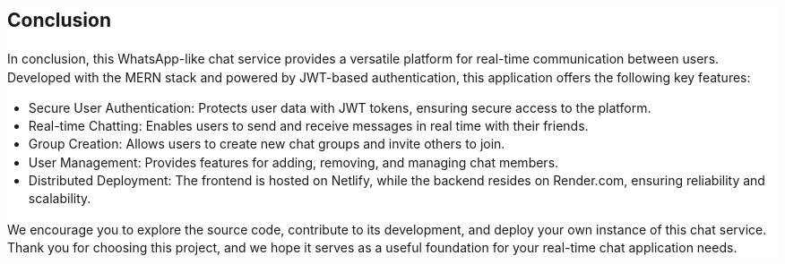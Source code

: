 ## Conclusion

In conclusion, this WhatsApp-like chat service provides a versatile platform for real-time communication between users. Developed with the MERN stack and powered by JWT-based authentication, this application offers the following key features:

- Secure User Authentication: Protects user data with JWT tokens, ensuring secure access to the platform.
- Real-time Chatting: Enables users to send and receive messages in real time with their friends.
- Group Creation: Allows users to create new chat groups and invite others to join.
- User Management: Provides features for adding, removing, and managing chat members.
- Distributed Deployment: The frontend is hosted on Netlify, while the backend resides on Render.com, ensuring reliability and scalability.

We encourage you to explore the source code, contribute to its development, and deploy your own instance of this chat service. Thank you for choosing this project, and we hope it serves as a useful foundation for your real-time chat application needs.

